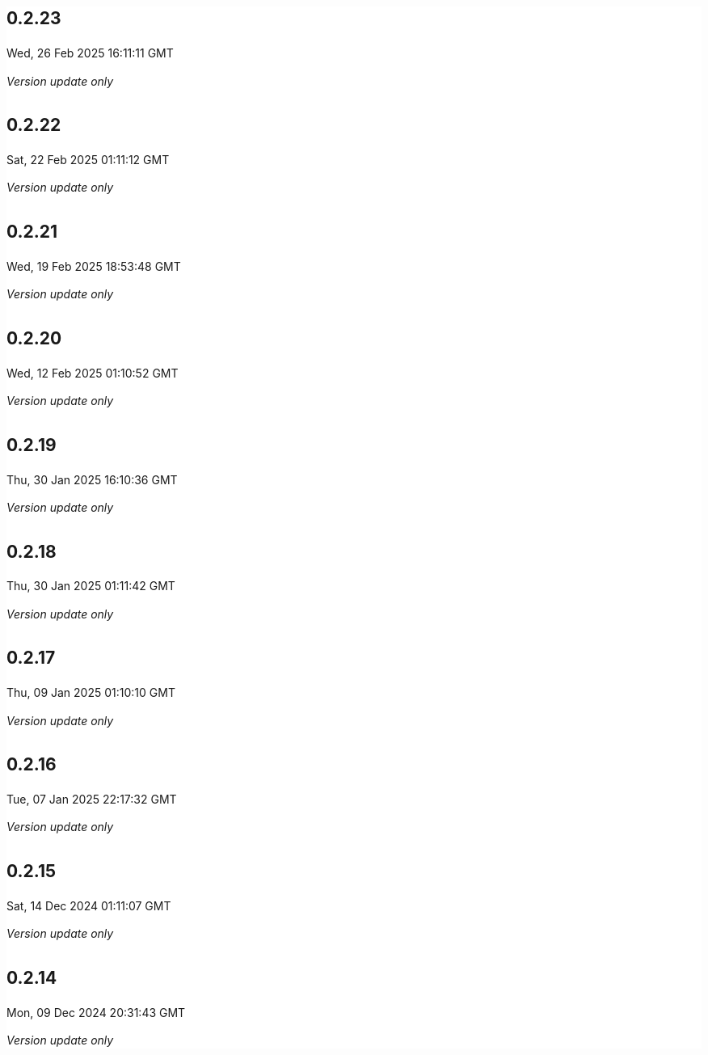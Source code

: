 ## 0.2.23
Wed, 26 Feb 2025 16:11:11 GMT

_Version update only_

## 0.2.22
Sat, 22 Feb 2025 01:11:12 GMT

_Version update only_

## 0.2.21
Wed, 19 Feb 2025 18:53:48 GMT

_Version update only_

## 0.2.20
Wed, 12 Feb 2025 01:10:52 GMT

_Version update only_

## 0.2.19
Thu, 30 Jan 2025 16:10:36 GMT

_Version update only_

## 0.2.18
Thu, 30 Jan 2025 01:11:42 GMT

_Version update only_

## 0.2.17
Thu, 09 Jan 2025 01:10:10 GMT

_Version update only_

## 0.2.16
Tue, 07 Jan 2025 22:17:32 GMT

_Version update only_

## 0.2.15
Sat, 14 Dec 2024 01:11:07 GMT

_Version update only_

## 0.2.14
Mon, 09 Dec 2024 20:31:43 GMT

_Version update only_
